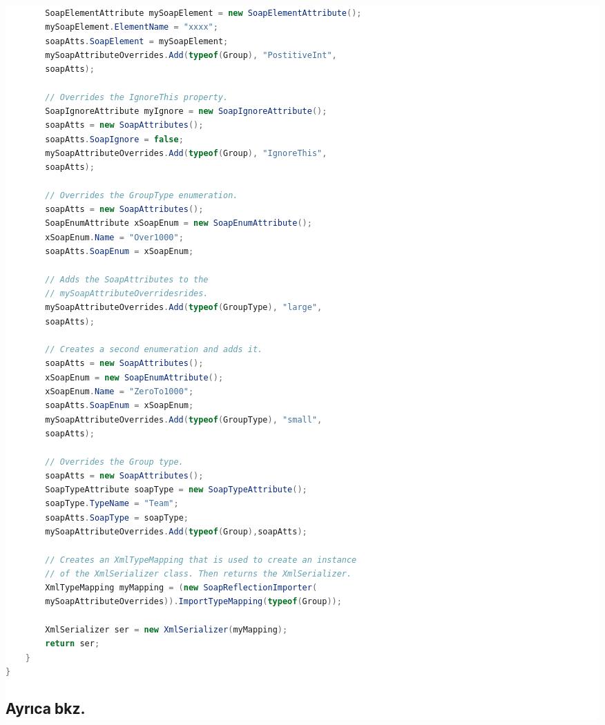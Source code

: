 ```csharp  
        SoapElementAttribute mySoapElement = new SoapElementAttribute();  
        mySoapElement.ElementName = "xxxx";  
        soapAtts.SoapElement = mySoapElement;  
        mySoapAttributeOverrides.Add(typeof(Group), "PostitiveInt",   
        soapAtts);  
  
        // Overrides the IgnoreThis property.  
        SoapIgnoreAttribute myIgnore = new SoapIgnoreAttribute();  
        soapAtts = new SoapAttributes();  
        soapAtts.SoapIgnore = false;        
        mySoapAttributeOverrides.Add(typeof(Group), "IgnoreThis",   
        soapAtts);  
  
        // Overrides the GroupType enumeration.  
        soapAtts = new SoapAttributes();  
        SoapEnumAttribute xSoapEnum = new SoapEnumAttribute();  
        xSoapEnum.Name = "Over1000";  
        soapAtts.SoapEnum = xSoapEnum;  
  
        // Adds the SoapAttributes to the   
        // mySoapAttributeOverridesrides.  
        mySoapAttributeOverrides.Add(typeof(GroupType), "large",   
        soapAtts);  
  
        // Creates a second enumeration and adds it.  
        soapAtts = new SoapAttributes();  
        xSoapEnum = new SoapEnumAttribute();  
        xSoapEnum.Name = "ZeroTo1000";  
        soapAtts.SoapEnum = xSoapEnum;  
        mySoapAttributeOverrides.Add(typeof(GroupType), "small",   
        soapAtts);  
  
        // Overrides the Group type.  
        soapAtts = new SoapAttributes();  
        SoapTypeAttribute soapType = new SoapTypeAttribute();  
        soapType.TypeName = "Team";  
        soapAtts.SoapType = soapType;  
        mySoapAttributeOverrides.Add(typeof(Group),soapAtts);  
  
        // Creates an XmlTypeMapping that is used to create an instance   
        // of the XmlSerializer class. Then returns the XmlSerializer.  
        XmlTypeMapping myMapping = (new SoapReflectionImporter(  
        mySoapAttributeOverrides)).ImportTypeMapping(typeof(Group));  
  
        XmlSerializer ser = new XmlSerializer(myMapping);  
        return ser;  
    }  
}  
```  
  
## <a name="see-also"></a>Ayrıca bkz.

